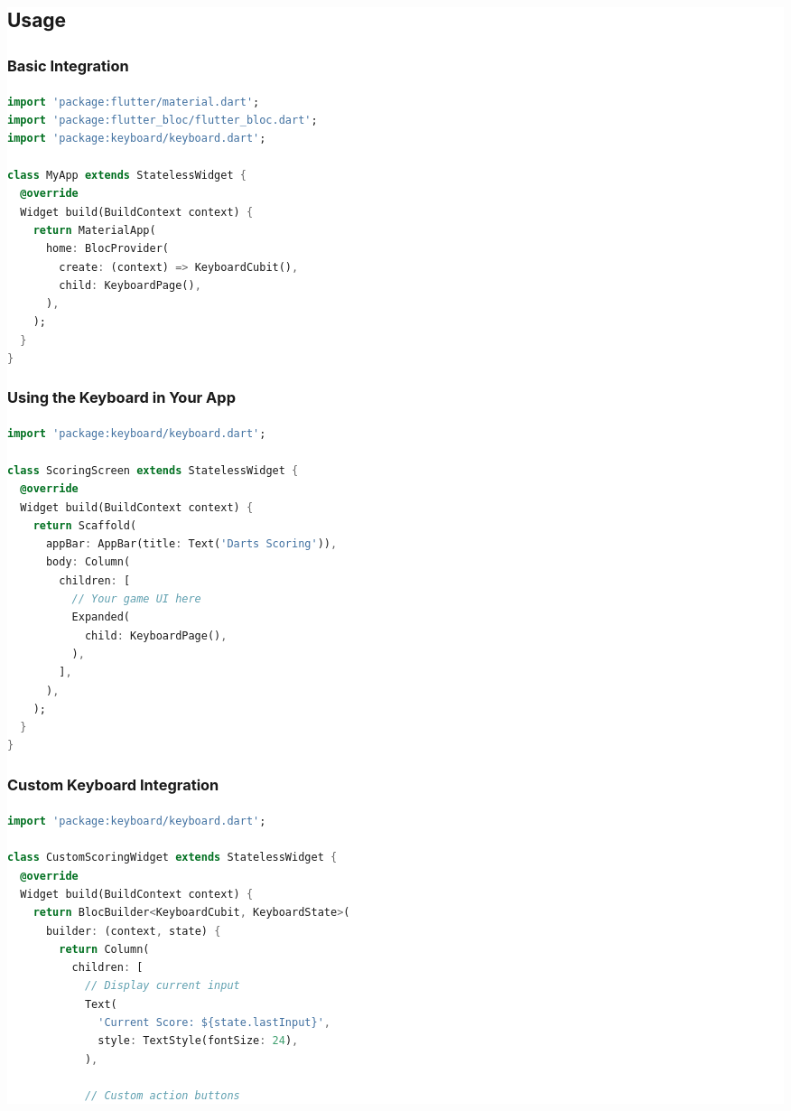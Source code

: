 ## Usage

### Basic Integration

```dart
import 'package:flutter/material.dart';
import 'package:flutter_bloc/flutter_bloc.dart';
import 'package:keyboard/keyboard.dart';

class MyApp extends StatelessWidget {
  @override
  Widget build(BuildContext context) {
    return MaterialApp(
      home: BlocProvider(
        create: (context) => KeyboardCubit(),
        child: KeyboardPage(),
      ),
    );
  }
}
```

### Using the Keyboard in Your App

```dart
import 'package:keyboard/keyboard.dart';

class ScoringScreen extends StatelessWidget {
  @override
  Widget build(BuildContext context) {
    return Scaffold(
      appBar: AppBar(title: Text('Darts Scoring')),
      body: Column(
        children: [
          // Your game UI here
          Expanded(
            child: KeyboardPage(),
          ),
        ],
      ),
    );
  }
}
```

### Custom Keyboard Integration

```dart
import 'package:keyboard/keyboard.dart';

class CustomScoringWidget extends StatelessWidget {
  @override
  Widget build(BuildContext context) {
    return BlocBuilder<KeyboardCubit, KeyboardState>(
      builder: (context, state) {
        return Column(
          children: [
            // Display current input
            Text(
              'Current Score: ${state.lastInput}',
              style: TextStyle(fontSize: 24),
            ),
            
            // Custom action buttons
```